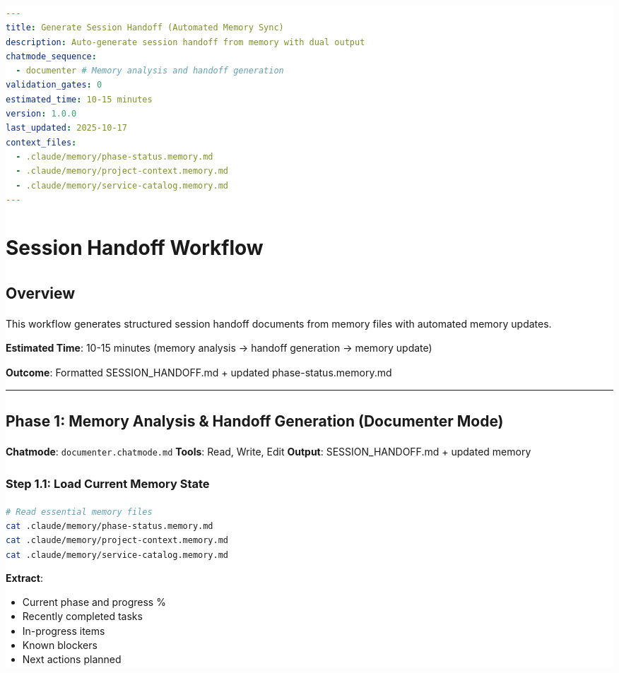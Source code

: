 ```yaml
---
title: Generate Session Handoff (Automated Memory Sync)
description: Auto-generate session handoff from memory with dual output
chatmode_sequence:
  - documenter # Memory analysis and handoff generation
validation_gates: 0
estimated_time: 10-15 minutes
version: 1.0.0
last_updated: 2025-10-17
context_files:
  - .claude/memory/phase-status.memory.md
  - .claude/memory/project-context.memory.md
  - .claude/memory/service-catalog.memory.md
---
```


# Session Handoff Workflow

## Overview

This workflow generates structured session handoff documents from memory files with automated memory updates.

**Estimated Time**: 10-15 minutes (memory analysis → handoff generation → memory update)

**Outcome**: Formatted SESSION_HANDOFF.md + updated phase-status.memory.md

---

## Phase 1: Memory Analysis & Handoff Generation (Documenter Mode)

**Chatmode**: `documenter.chatmode.md`
**Tools**: Read, Write, Edit
**Output**: SESSION_HANDOFF.md + updated memory

### Step 1.1: Load Current Memory State

```bash
# Read essential memory files
cat .claude/memory/phase-status.memory.md
cat .claude/memory/project-context.memory.md
cat .claude/memory/service-catalog.memory.md
```

**Extract**:

- Current phase and progress %
- Recently completed tasks
- In-progress items
- Known blockers
- Next actions planned
